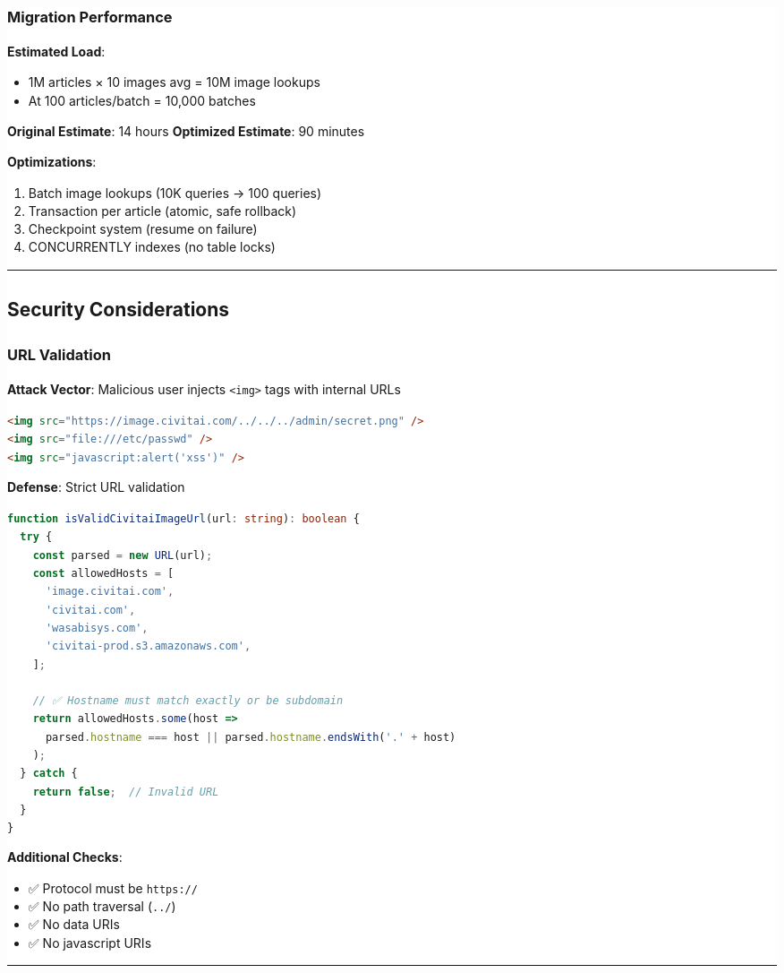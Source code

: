 
### Migration Performance

**Estimated Load**:
- 1M articles × 10 images avg = 10M image lookups
- At 100 articles/batch = 10,000 batches

**Original Estimate**: 14 hours
**Optimized Estimate**: 90 minutes

**Optimizations**:
1. Batch image lookups (10K queries → 100 queries)
2. Transaction per article (atomic, safe rollback)
3. Checkpoint system (resume on failure)
4. CONCURRENTLY indexes (no table locks)

---

## Security Considerations

### URL Validation

**Attack Vector**: Malicious user injects `<img>` tags with internal URLs

```html
<img src="https://image.civitai.com/../../../admin/secret.png" />
<img src="file:///etc/passwd" />
<img src="javascript:alert('xss')" />
```

**Defense**: Strict URL validation

```typescript
function isValidCivitaiImageUrl(url: string): boolean {
  try {
    const parsed = new URL(url);
    const allowedHosts = [
      'image.civitai.com',
      'civitai.com',
      'wasabisys.com',
      'civitai-prod.s3.amazonaws.com',
    ];

    // ✅ Hostname must match exactly or be subdomain
    return allowedHosts.some(host =>
      parsed.hostname === host || parsed.hostname.endsWith('.' + host)
    );
  } catch {
    return false;  // Invalid URL
  }
}
```

**Additional Checks**:
- ✅ Protocol must be `https://`
- ✅ No path traversal (`../`)
- ✅ No data URIs
- ✅ No javascript URIs

---